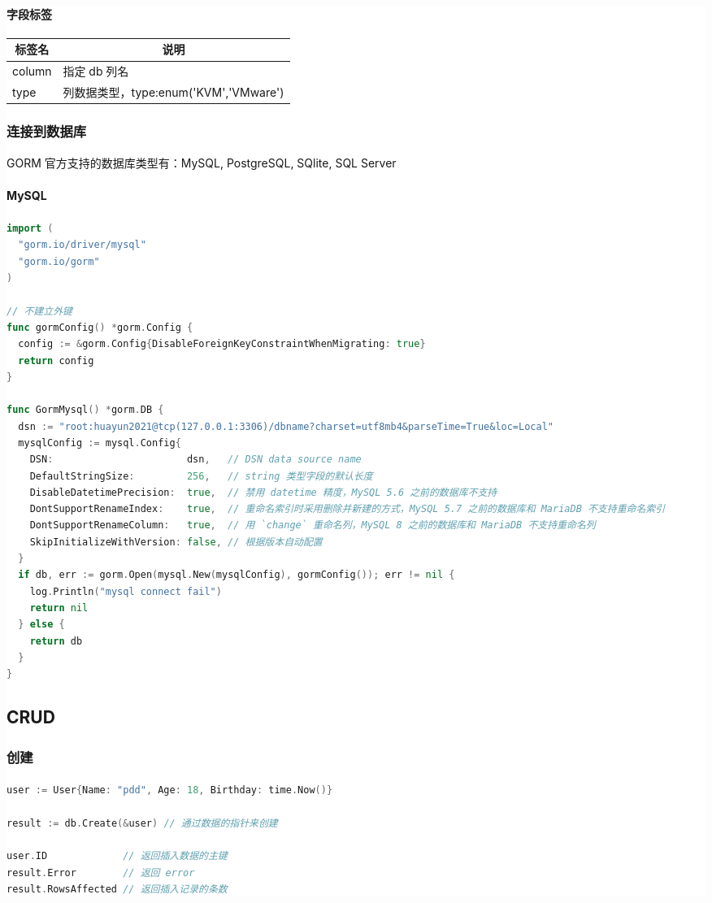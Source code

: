 #### 字段标签

| 标签名 | 说明 |
| ----- | --- |
| column | 指定 db 列名 |
| type | 列数据类型，type:enum('KVM','VMware')|

### 连接到数据库

GORM 官方支持的数据库类型有：MySQL, PostgreSQL, SQlite, SQL Server

#### MySQL

```go
import (
  "gorm.io/driver/mysql"
  "gorm.io/gorm"
)

// 不建立外键
func gormConfig() *gorm.Config {
  config := &gorm.Config{DisableForeignKeyConstraintWhenMigrating: true}
  return config
}

func GormMysql() *gorm.DB {
  dsn := "root:huayun2021@tcp(127.0.0.1:3306)/dbname?charset=utf8mb4&parseTime=True&loc=Local"
  mysqlConfig := mysql.Config{
    DSN:                       dsn,   // DSN data source name
    DefaultStringSize:         256,   // string 类型字段的默认长度
    DisableDatetimePrecision:  true,  // 禁用 datetime 精度，MySQL 5.6 之前的数据库不支持
    DontSupportRenameIndex:    true,  // 重命名索引时采用删除并新建的方式，MySQL 5.7 之前的数据库和 MariaDB 不支持重命名索引
    DontSupportRenameColumn:   true,  // 用 `change` 重命名列，MySQL 8 之前的数据库和 MariaDB 不支持重命名列
    SkipInitializeWithVersion: false, // 根据版本自动配置
  }
  if db, err := gorm.Open(mysql.New(mysqlConfig), gormConfig()); err != nil {
    log.Println("mysql connect fail")
    return nil
  } else {
    return db
  }
}
```

## CRUD

### 创建

```go
user := User{Name: "pdd", Age: 18, Birthday: time.Now()}

result := db.Create(&user) // 通过数据的指针来创建

user.ID             // 返回插入数据的主键
result.Error        // 返回 error
result.RowsAffected // 返回插入记录的条数
```
